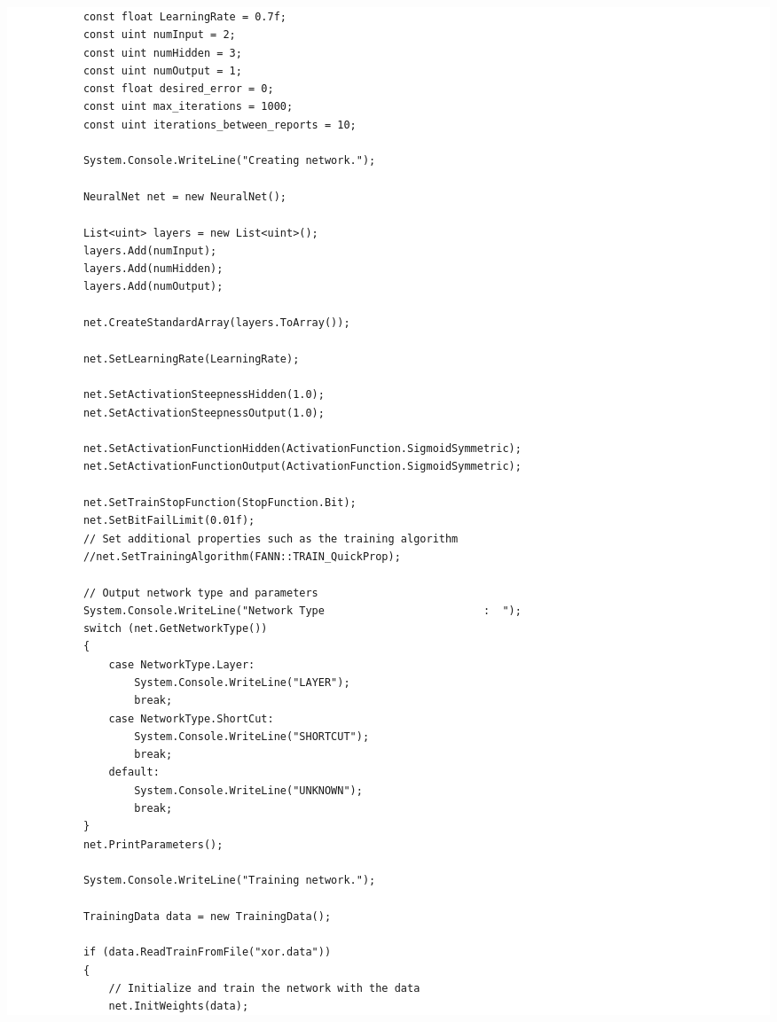                 const float LearningRate = 0.7f;
                const uint numInput = 2;
                const uint numHidden = 3;
                const uint numOutput = 1;
                const float desired_error = 0;
                const uint max_iterations = 1000;
                const uint iterations_between_reports = 10;
    
                System.Console.WriteLine("Creating network.");
    
                NeuralNet net = new NeuralNet();
    
                List<uint> layers = new List<uint>();
                layers.Add(numInput);
                layers.Add(numHidden);
                layers.Add(numOutput);
    
                net.CreateStandardArray(layers.ToArray());
    
                net.SetLearningRate(LearningRate);
    
                net.SetActivationSteepnessHidden(1.0);
                net.SetActivationSteepnessOutput(1.0);
    
                net.SetActivationFunctionHidden(ActivationFunction.SigmoidSymmetric);
                net.SetActivationFunctionOutput(ActivationFunction.SigmoidSymmetric);
    
                net.SetTrainStopFunction(StopFunction.Bit);
                net.SetBitFailLimit(0.01f);
                // Set additional properties such as the training algorithm
                //net.SetTrainingAlgorithm(FANN::TRAIN_QuickProp);
    
                // Output network type and parameters
                System.Console.WriteLine("Network Type                         :  ");
                switch (net.GetNetworkType())
                {
                    case NetworkType.Layer:
                        System.Console.WriteLine("LAYER");
                        break;
                    case NetworkType.ShortCut:
                        System.Console.WriteLine("SHORTCUT");
                        break;
                    default:
                        System.Console.WriteLine("UNKNOWN");
                        break;
                }
                net.PrintParameters();
    
                System.Console.WriteLine("Training network.");
    
                TrainingData data = new TrainingData();
    
                if (data.ReadTrainFromFile("xor.data"))
                {
                    // Initialize and train the network with the data
                    net.InitWeights(data);
    